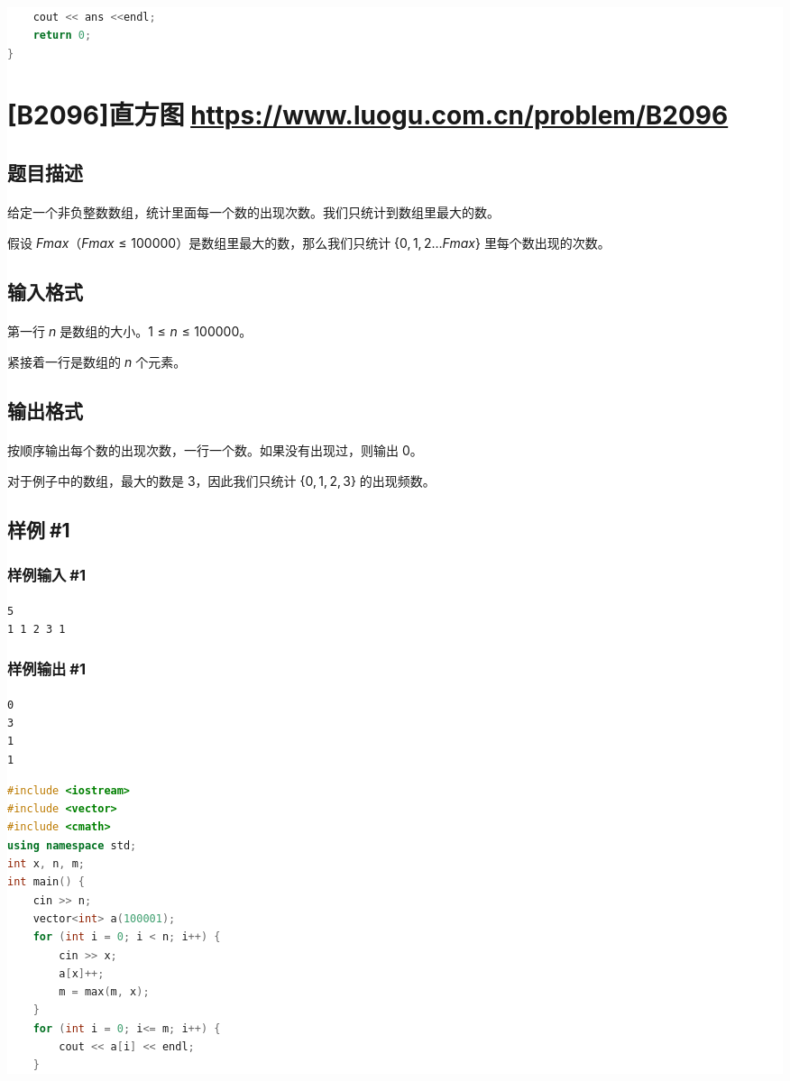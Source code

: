 ```cpp
    cout << ans <<endl;
    return 0;
}
```





# [B2096]直方图 https://www.luogu.com.cn/problem/B2096

## 题目描述

给定一个非负整数数组，统计里面每一个数的出现次数。我们只统计到数组里最大的数。

假设 $Fmax（Fmax \le 100000）$是数组里最大的数，那么我们只统计 $\{0,1,2 \ldots Fmax \}$ 里每个数出现的次数。

## 输入格式

第一行 $n$ 是数组的大小。$1 \le n \le 100000$。

紧接着一行是数组的 $n$ 个元素。

## 输出格式

按顺序输出每个数的出现次数，一行一个数。如果没有出现过，则输出 $0$。

对于例子中的数组，最大的数是 $3$，因此我们只统计 $\{0,1,2,3\}$ 的出现频数。

## 样例 #1

### 样例输入 #1

```
5
1 1 2 3 1
```

### 样例输出 #1

```
0
3
1 
1
```



```cpp
#include <iostream>
#include <vector>
#include <cmath>
using namespace std;
int x, n, m;
int main() {
    cin >> n;
    vector<int> a(100001);
    for (int i = 0; i < n; i++) {
        cin >> x;
        a[x]++;
        m = max(m, x);
    }
    for (int i = 0; i<= m; i++) {
        cout << a[i] << endl;
    }
```